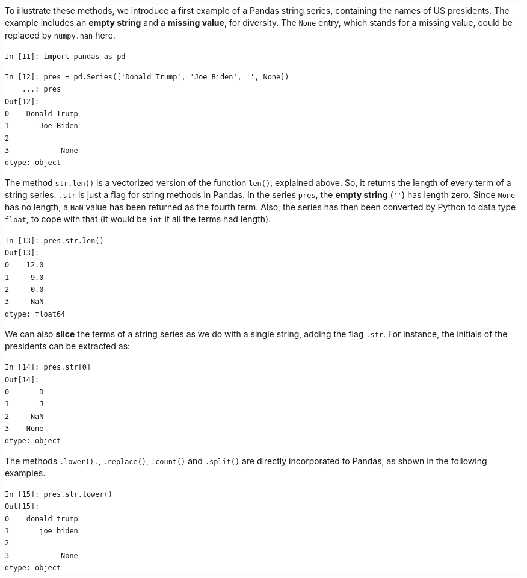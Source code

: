 To illustrate these methods, we introduce a first example of a Pandas string series, containing the names of US presidents. The example includes an **empty string** and a **missing value**, for diversity. The `None` entry, which stands for a missing value, could be replaced by `numpy.nan` here.

```
In [11]: import pandas as pd
```

```
In [12]: pres = pd.Series(['Donald Trump', 'Joe Biden', '', None])
    ...: pres
Out[12]: 
0    Donald Trump
1       Joe Biden
2                
3            None
dtype: object
```

The method `str.len()` is a vectorized version of the function `len()`, explained above. So, it returns the length of every term of a string series. `.str` is just a flag for string methods in Pandas. In the series `pres`, the **empty string** (`''`) has length zero. Since `None` has no length, a `NaN` value has been returned as the fourth term. Also, the series has then been converted by Python to data type `float`, to cope with that (it would be `int` if all the terms had length).

```
In [13]: pres.str.len()
Out[13]: 
0    12.0
1     9.0
2     0.0
3     NaN
dtype: float64
```

We can also **slice** the terms of a string series as we do with a single string, adding the flag `.str`. For instance, the initials of the presidents can be extracted as:

```
In [14]: pres.str[0]
Out[14]: 
0       D
1       J
2     NaN
3    None
dtype: object
```

The methods `.lower().`, `.replace()`, `.count()` and `.split()` are directly incorporated to Pandas, as shown in the following examples.

```
In [15]: pres.str.lower()
Out[15]: 
0    donald trump
1       joe biden
2                
3            None
dtype: object
```
